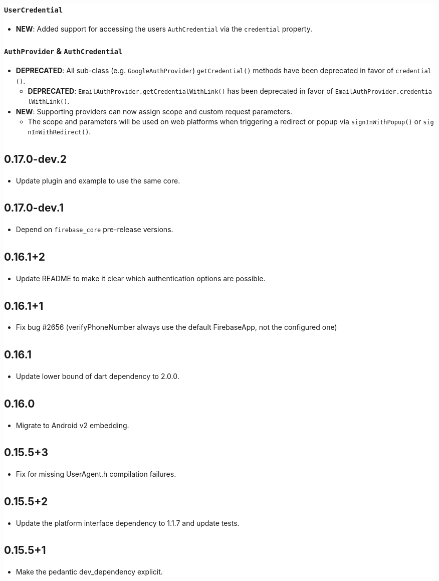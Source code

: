 ### `UserCredential`

- **NEW**: Added support for accessing the users `AuthCredential` via the `credential` property.

### `AuthProvider` & `AuthCredential`

- **DEPRECATED**: All sub-class (e.g. `GoogleAuthProvider`) `getCredential()` methods have been deprecated in favor of `credential()`.
  - **DEPRECATED**:  `EmailAuthProvider.getCredentialWithLink()` has been deprecated in favor of `EmailAuthProvider.credentialWithLink()`.
- **NEW**: Supporting providers can now assign scope and custom request parameters.
  - The scope and parameters will be used on web platforms when triggering a redirect or popup via `signInWithPopup()` or `signInWithRedirect()`.

## 0.17.0-dev.2

* Update plugin and example to use the same core.

## 0.17.0-dev.1

* Depend on `firebase_core` pre-release versions.

## 0.16.1+2

* Update README to make it clear which authentication options are possible.

## 0.16.1+1

* Fix bug #2656 (verifyPhoneNumber always use the default FirebaseApp, not the configured one)

## 0.16.1

* Update lower bound of dart dependency to 2.0.0.

## 0.16.0

* Migrate to Android v2 embedding.

## 0.15.5+3

* Fix for missing UserAgent.h compilation failures.

## 0.15.5+2

* Update the platform interface dependency to 1.1.7 and update tests.

## 0.15.5+1

* Make the pedantic dev_dependency explicit.
